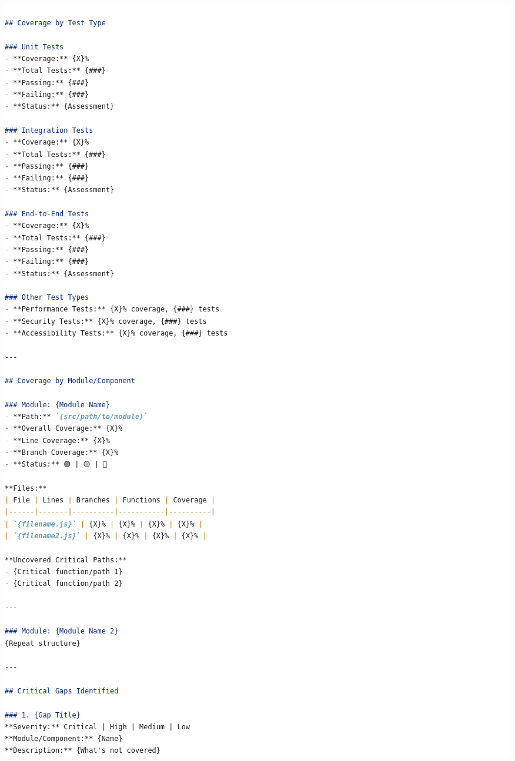 ```markdown

## Coverage by Test Type

### Unit Tests
- **Coverage:** {X}%
- **Total Tests:** {###}
- **Passing:** {###}
- **Failing:** {###}
- **Status:** {Assessment}

### Integration Tests
- **Coverage:** {X}%
- **Total Tests:** {###}
- **Passing:** {###}
- **Failing:** {###}
- **Status:** {Assessment}

### End-to-End Tests
- **Coverage:** {X}%
- **Total Tests:** {###}
- **Passing:** {###}
- **Failing:** {###}
- **Status:** {Assessment}

### Other Test Types
- **Performance Tests:** {X}% coverage, {###} tests
- **Security Tests:** {X}% coverage, {###} tests
- **Accessibility Tests:** {X}% coverage, {###} tests

---

## Coverage by Module/Component

### Module: {Module Name}
- **Path:** `{src/path/to/module}`
- **Overall Coverage:** {X}%
- **Line Coverage:** {X}%
- **Branch Coverage:** {X}%
- **Status:** 🟢 | 🟡 | 🔴

**Files:**
| File | Lines | Branches | Functions | Coverage |
|------|-------|----------|-----------|----------|
| `{filename.js}` | {X}% | {X}% | {X}% | {X}% |
| `{filename2.js}` | {X}% | {X}% | {X}% | {X}% |

**Uncovered Critical Paths:**
- {Critical function/path 1}
- {Critical function/path 2}

---

### Module: {Module Name 2}
{Repeat structure}

---

## Critical Gaps Identified

### 1. {Gap Title}
**Severity:** Critical | High | Medium | Low
**Module/Component:** {Name}
**Description:** {What's not covered}
```